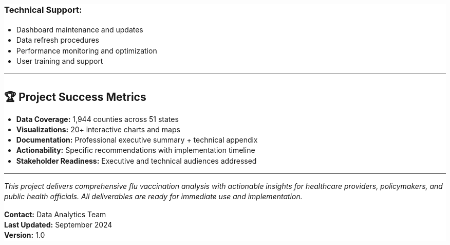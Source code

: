 ### **Technical Support:**
- Dashboard maintenance and updates
- Data refresh procedures
- Performance monitoring and optimization
- User training and support

---

## 🏆 **Project Success Metrics**

- **Data Coverage:** 1,944 counties across 51 states
- **Visualizations:** 20+ interactive charts and maps
- **Documentation:** Professional executive summary + technical appendix
- **Actionability:** Specific recommendations with implementation timeline
- **Stakeholder Readiness:** Executive and technical audiences addressed

---

*This project delivers comprehensive flu vaccination analysis with actionable insights for healthcare providers, policymakers, and public health officials. All deliverables are ready for immediate use and implementation.*

**Contact:** Data Analytics Team  
**Last Updated:** September 2024  
**Version:** 1.0
